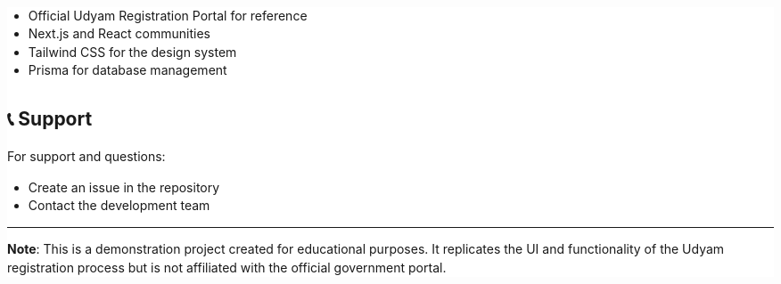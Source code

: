 - Official Udyam Registration Portal for reference
- Next.js and React communities
- Tailwind CSS for the design system
- Prisma for database management

## 📞 Support

For support and questions:
- Create an issue in the repository
- Contact the development team

---

**Note**: This is a demonstration project created for educational purposes. It replicates the UI and functionality of the Udyam registration process but is not affiliated with the official government portal.
